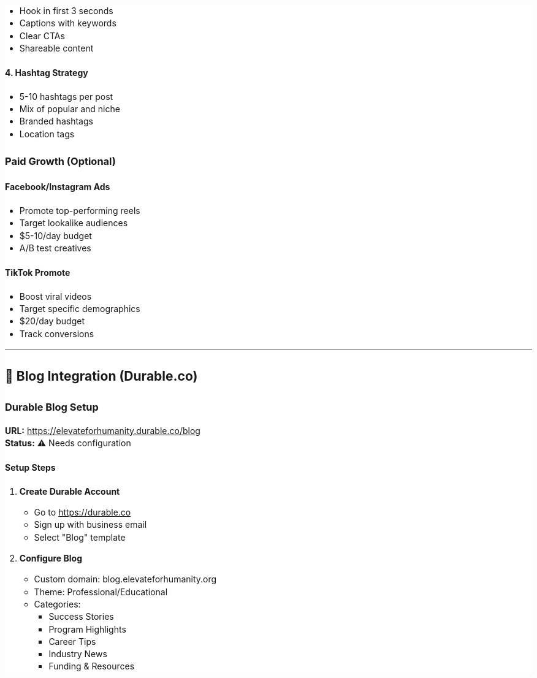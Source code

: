 - Hook in first 3 seconds
- Captions with keywords
- Clear CTAs
- Shareable content

#### 4. Hashtag Strategy

- 5-10 hashtags per post
- Mix of popular and niche
- Branded hashtags
- Location tags

### Paid Growth (Optional)

#### Facebook/Instagram Ads

- Promote top-performing reels
- Target lookalike audiences
- $5-10/day budget
- A/B test creatives

#### TikTok Promote

- Boost viral videos
- Target specific demographics
- $20/day budget
- Track conversions

---

## 🔗 Blog Integration (Durable.co)

### Durable Blog Setup

**URL:** https://elevateforhumanity.durable.co/blog  
**Status:** ⚠️ Needs configuration

#### Setup Steps

1. **Create Durable Account**
   - Go to https://durable.co
   - Sign up with business email
   - Select "Blog" template

2. **Configure Blog**
   - Custom domain: blog.elevateforhumanity.org
   - Theme: Professional/Educational
   - Categories:
     - Success Stories
     - Program Highlights
     - Career Tips
     - Industry News
     - Funding & Resources
